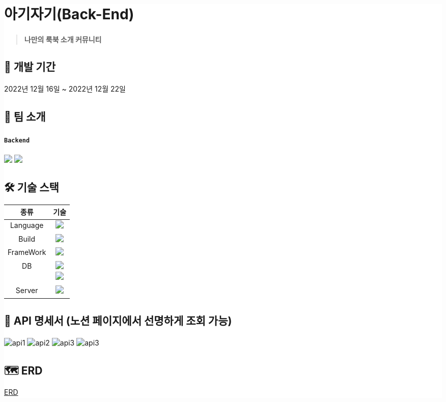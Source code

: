 # 아기자기(Back-End)
> **나만의 룩북 소개 커뮤니티**  
  
## 📆 개발 기간  
2022년 12월 16일 ~ 2022년 12월 22일   
<p>

  
## 👥 팀 소개
#### `Backend`
<a href="https://github.com/ksanacloud" target="_blank"><img height="40"  src="https://img.shields.io/static/v1?label=Spring&message=이승열 &color=08CE5D&style=for-the-badge&>"/></a>
<a href="https://github.com/EunheaSong" target="_blank"><img height="40"  src="https://img.shields.io/static/v1?label=Spring&message=권성현 &color=08CE5D&style=for-the-badge&>"/></a>
  
## 🛠️ 기술 스택
  
|종류|기술|
|:----:|:----:|
|Language|<img src="https://img.shields.io/badge/Java-007396?style=flat-square&logo=java&logoColor=white"/>|
|Build|<img src="https://img.shields.io/badge/Gralde-02303A?style=flat-square&logo=Gradle&logoColor=white"/>|
|FrameWork|<img src="https://img.shields.io/badge/SpringBoot-6DB33F?style=flat-square&logo=springboot&logoColor=white"/>|
|DB|<img src="https://img.shields.io/badge/MySQL-4479A1?style=flat-square&logo=MySQL&logoColor=white"/><br><img src="https://img.shields.io/badge/Amazon RDS-527FFF?style=flat-square&logo=Amazon RDS&logoColor=white"/>|
|Server|<img src="https://img.shields.io/badge/Amazon EC2-FF9900?style=flat-square&logo=Amazon EC2&logoColor=white"/>  

## 📌 API 명세서 (노션 페이지에서 선명하게 조회 가능)
<img width="800" alt="api1" src="https://blog.kakaocdn.net/dn/bYcpJq/btrUViSu5V3/RLAlJCsvfkKqYZk5izKQL0/img.png">  
<img width="800" alt="api2" src="https://blog.kakaocdn.net/dn/bQMZMc/btrUV4NhRnu/bVkcjh31Tv5V0VHYe8RXx1/img.png">  
<img width="800" alt="api3" src="https://blog.kakaocdn.net/dn/EzZHZ/btrUTJbNH97/Ry7iBWzelmvDX3U8rUxmC1/img.png">  
<img width="800" alt="api3" src="https://blog.kakaocdn.net/dn/EifTa/btrUVbFUujz/8KdMujorfyUhy87XI5i3x1/img.png">

## 🗺 ERD
[ERD](https://www.notion.so/b897d2309b6548aabfe4e00818409b1f?pvs=4#4427baf89b29482cb7df24340666acf0)  

